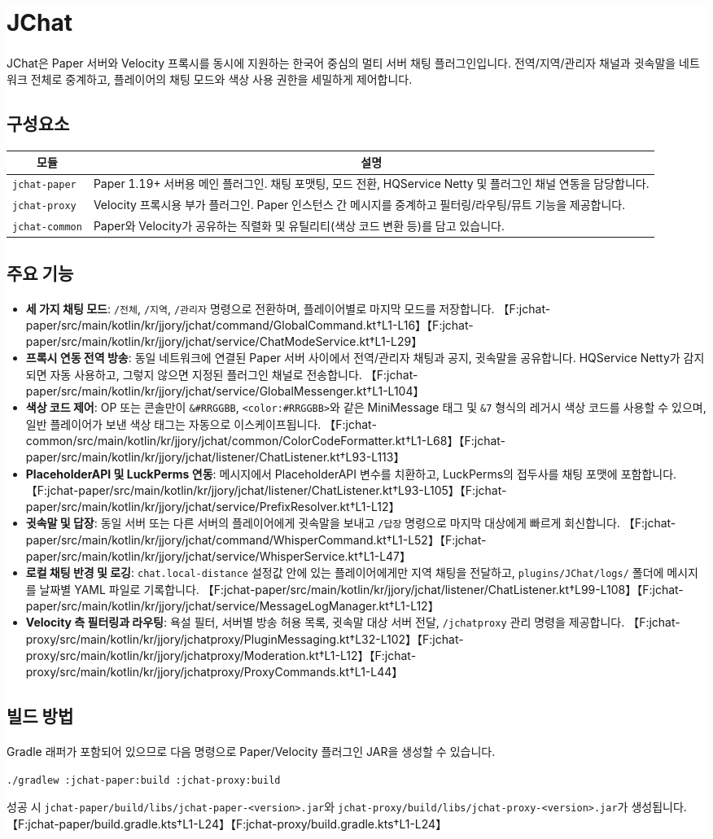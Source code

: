 # JChat

JChat은 Paper 서버와 Velocity 프록시를 동시에 지원하는 한국어 중심의 멀티 서버 채팅 플러그인입니다. 전역/지역/관리자 채널과 귓속말을 네트워크 전체로 중계하고, 플레이어의 채팅 모드와 색상 사용 권한을 세밀하게 제어합니다.

## 구성요소

| 모듈 | 설명 |
| --- | --- |
| `jchat-paper` | Paper 1.19+ 서버용 메인 플러그인. 채팅 포맷팅, 모드 전환, HQService Netty 및 플러그인 채널 연동을 담당합니다. |
| `jchat-proxy` | Velocity 프록시용 부가 플러그인. Paper 인스턴스 간 메시지를 중계하고 필터링/라우팅/뮤트 기능을 제공합니다. |
| `jchat-common` | Paper와 Velocity가 공유하는 직렬화 및 유틸리티(색상 코드 변환 등)를 담고 있습니다. |

## 주요 기능

- **세 가지 채팅 모드**: `/전체`, `/지역`, `/관리자` 명령으로 전환하며, 플레이어별로 마지막 모드를 저장합니다. 【F:jchat-paper/src/main/kotlin/kr/jjory/jchat/command/GlobalCommand.kt†L1-L16】【F:jchat-paper/src/main/kotlin/kr/jjory/jchat/service/ChatModeService.kt†L1-L29】
- **프록시 연동 전역 방송**: 동일 네트워크에 연결된 Paper 서버 사이에서 전역/관리자 채팅과 공지, 귓속말을 공유합니다. HQService Netty가 감지되면 자동 사용하고, 그렇지 않으면 지정된 플러그인 채널로 전송합니다. 【F:jchat-paper/src/main/kotlin/kr/jjory/jchat/service/GlobalMessenger.kt†L1-L104】
- **색상 코드 제어**: OP 또는 콘솔만이 `&#RRGGBB`, `<color:#RRGGBB>`와 같은 MiniMessage 태그 및 `&7` 형식의 레거시 색상 코드를 사용할 수 있으며, 일반 플레이어가 보낸 색상 태그는 자동으로 이스케이프됩니다. 【F:jchat-common/src/main/kotlin/kr/jjory/jchat/common/ColorCodeFormatter.kt†L1-L68】【F:jchat-paper/src/main/kotlin/kr/jjory/jchat/listener/ChatListener.kt†L93-L113】
- **PlaceholderAPI 및 LuckPerms 연동**: 메시지에서 PlaceholderAPI 변수를 치환하고, LuckPerms의 접두사를 채팅 포맷에 포함합니다. 【F:jchat-paper/src/main/kotlin/kr/jjory/jchat/listener/ChatListener.kt†L93-L105】【F:jchat-paper/src/main/kotlin/kr/jjory/jchat/service/PrefixResolver.kt†L1-L12】
- **귓속말 및 답장**: 동일 서버 또는 다른 서버의 플레이어에게 귓속말을 보내고 `/답장` 명령으로 마지막 대상에게 빠르게 회신합니다. 【F:jchat-paper/src/main/kotlin/kr/jjory/jchat/command/WhisperCommand.kt†L1-L52】【F:jchat-paper/src/main/kotlin/kr/jjory/jchat/service/WhisperService.kt†L1-L47】
- **로컬 채팅 반경 및 로깅**: `chat.local-distance` 설정값 안에 있는 플레이어에게만 지역 채팅을 전달하고, `plugins/JChat/logs/` 폴더에 메시지를 날짜별 YAML 파일로 기록합니다. 【F:jchat-paper/src/main/kotlin/kr/jjory/jchat/listener/ChatListener.kt†L99-L108】【F:jchat-paper/src/main/kotlin/kr/jjory/jchat/service/MessageLogManager.kt†L1-L12】
- **Velocity 측 필터링과 라우팅**: 욕설 필터, 서버별 방송 허용 목록, 귓속말 대상 서버 전달, `/jchatproxy` 관리 명령을 제공합니다. 【F:jchat-proxy/src/main/kotlin/kr/jjory/jchatproxy/PluginMessaging.kt†L32-L102】【F:jchat-proxy/src/main/kotlin/kr/jjory/jchatproxy/Moderation.kt†L1-L12】【F:jchat-proxy/src/main/kotlin/kr/jjory/jchatproxy/ProxyCommands.kt†L1-L44】

## 빌드 방법

Gradle 래퍼가 포함되어 있으므로 다음 명령으로 Paper/Velocity 플러그인 JAR을 생성할 수 있습니다.

```bash
./gradlew :jchat-paper:build :jchat-proxy:build
```

성공 시 `jchat-paper/build/libs/jchat-paper-<version>.jar`와 `jchat-proxy/build/libs/jchat-proxy-<version>.jar`가 생성됩니다. 【F:jchat-paper/build.gradle.kts†L1-L24】【F:jchat-proxy/build.gradle.kts†L1-L24】
